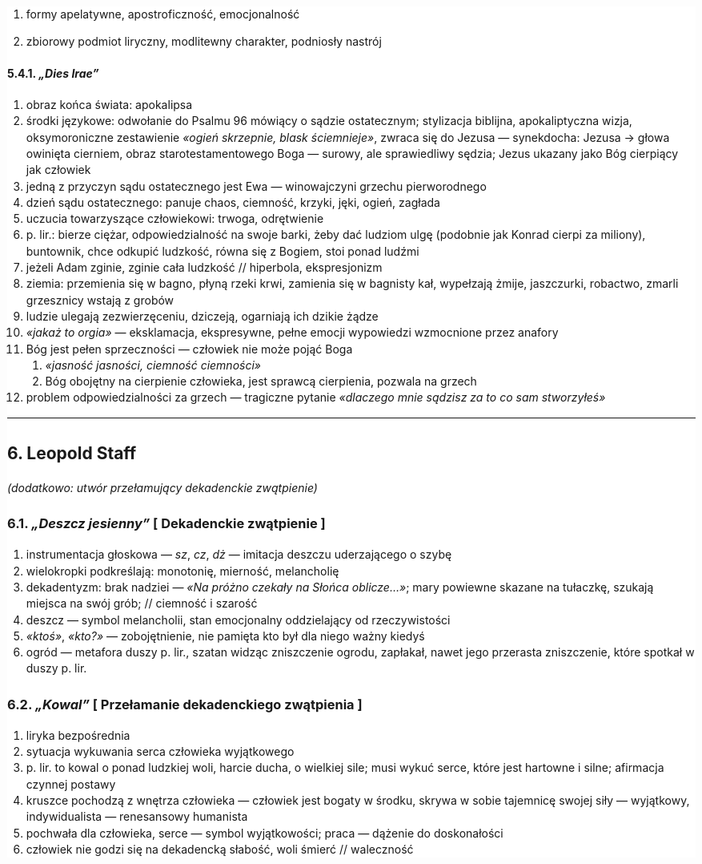 1. formy apelatywne, apostroficzność, emocjonalność

2. zbiorowy podmiot liryczny, modlitewny charakter, podniosły nastrój

#### 5.4.1. *„Dies Irae”*

1. obraz końca świata: apokalipsa
2. środki językowe: odwołanie do Psalmu 96 mówiący o sądzie ostatecznym; stylizacja biblijna, apokaliptyczna wizja, oksymoroniczne zestawienie *«ogień skrzepnie, blask ściemnieje»*, zwraca się do Jezusa — synekdocha: Jezusa → głowa owinięta cierniem, obraz starotestamentowego Boga — surowy, ale sprawiedliwy sędzia; Jezus ukazany jako Bóg cierpiący jak człowiek
3. jedną z przyczyn sądu ostatecznego jest Ewa — winowajczyni grzechu pierworodnego
4. dzień sądu ostatecznego: panuje chaos, ciemność, krzyki, jęki, ogień, zagłada
5. uczucia towarzyszące człowiekowi: trwoga, odrętwienie
6. p. lir.: bierze ciężar, odpowiedzialność na swoje barki, żeby dać ludziom ulgę (podobnie jak Konrad cierpi za miliony), buntownik, chce odkupić ludzkość, równa się z Bogiem, stoi ponad ludźmi
7. jeżeli Adam zginie, zginie cała ludzkość // hiperbola, ekspresjonizm
8. ziemia: przemienia się w bagno, płyną rzeki krwi, zamienia się w bagnisty kał, wypełzają żmije, jaszczurki, robactwo, zmarli grzesznicy wstają z grobów
9. ludzie ulegają zezwierzęceniu, dziczeją, ogarniają ich dzikie żądze
10. *«jakaż to orgia»* — eksklamacja, ekspresywne, pełne emocji wypowiedzi wzmocnione przez anafory
11. Bóg jest pełen sprzeczności — człowiek nie może pojąć Boga
    1.  *«jasność jasności, ciemność ciemności»*
    2.  Bóg obojętny na cierpienie człowieka, jest sprawcą cierpienia, pozwala na grzech
12. problem odpowiedzialności za grzech — tragiczne pytanie *«dlaczego mnie sądzisz za to co sam stworzyłeś»*

---

## 6. Leopold Staff
*(dodatkowo: utwór przełamujący dekadenckie zwątpienie)*

### 6.1. *„Deszcz jesienny”* \[ Dekadenckie zwątpienie \]

1. instrumentacja głoskowa — *sz*, *cz*, *dż* — imitacja deszczu uderzającego o szybę
2. wielokropki podkreślają: monotonię, mierność, melancholię
3. dekadentyzm: brak nadziei — *«Na próżno czekały na Słońca oblicze…»*; mary powiewne skazane na tułaczkę, szukają miejsca na swój grób; // ciemność i szarość
4. deszcz — symbol melancholii, stan emocjonalny oddzielający od rzeczywistości
5. *«ktoś»*, *«kto?»* — zobojętnienie, nie pamięta kto był dla niego ważny kiedyś
6. ogród — metafora duszy p. lir., szatan widząc zniszczenie ogrodu, zapłakał, nawet jego przerasta zniszczenie, które spotkał w duszy p. lir.

### 6.2. *„Kowal”* \[ Przełamanie dekadenckiego zwątpienia \]

1. liryka bezpośrednia
2. sytuacja wykuwania serca człowieka wyjątkowego
3. p. lir. to kowal o ponad ludzkiej woli, harcie ducha, o wielkiej sile; musi wykuć serce, które jest hartowne i silne; afirmacja czynnej postawy
4. kruszce pochodzą z wnętrza człowieka — człowiek jest bogaty w środku, skrywa w sobie tajemnicę swojej siły — wyjątkowy, indywidualista — renesansowy humanista
5. pochwała dla człowieka, serce — symbol wyjątkowości; praca — dążenie do doskonałości
6. człowiek nie godzi się na dekadencką słabość, woli śmierć // waleczność

